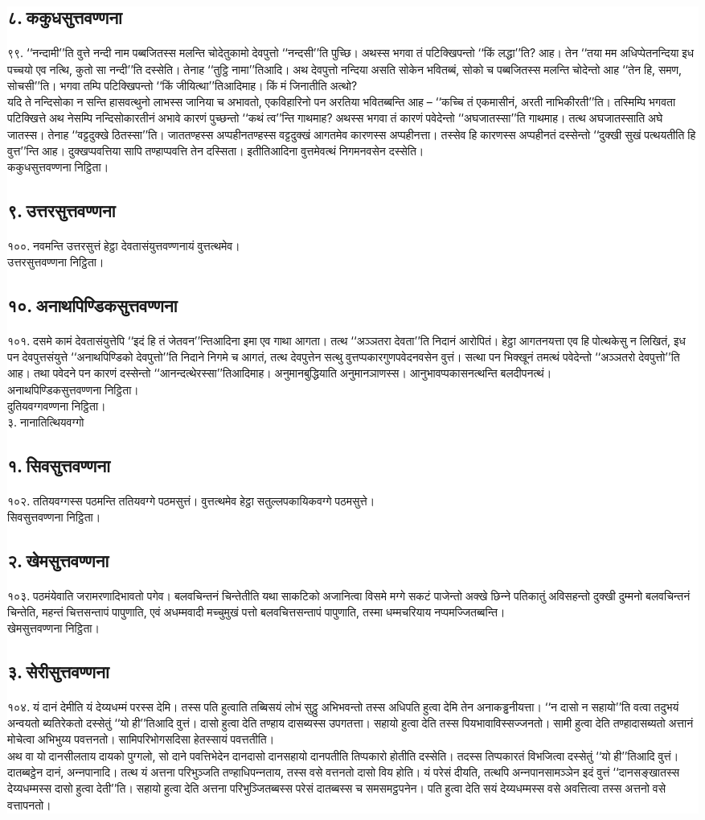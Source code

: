 
## ८. ककुधसुत्तवण्णना

९९. ‘‘नन्दामी’’ति वुत्ते नन्दी नाम पब्बजितस्स मलन्ति चोदेतुकामो देवपुत्तो ‘‘नन्दसी’’ति पुच्छि। अथस्स भगवा तं पटिक्खिपन्तो ‘‘किं लद्धा’’ति? आह। तेन ‘‘तया मम अधिप्पेतनन्दिया इध पच्‍चयो एव नत्थि, कुतो सा नन्दी’’ति दस्सेति। तेनाह ‘‘तुट्ठि नामा’’तिआदि। अथ देवपुत्तो नन्दिया असति सोकेन भवितब्बं, सोको च पब्बजितस्स मलन्ति चोदेन्तो आह ‘‘तेन हि, समण, सोचसी’’ति। भगवा तम्पि पटिक्खिपन्तो ‘‘किं जीयित्था’’तिआदिमाह। किं मं जिनातीति अत्थो?  
यदि ते नन्दिसोका न सन्ति हासवत्थुनो लाभस्स जानिया च अभावतो, एकविहारिनो पन अरतिया भवितब्बन्ति आह – ‘‘कच्‍चि तं एकमासीनं, अरती नाभिकीरती’’ति। तस्मिम्पि भगवता पटिक्खित्ते अथ नेसम्पि नन्दिसोकारतीनं अभावे कारणं पुच्छन्तो ‘‘कथं त्व’’न्ति गाथमाह? अथस्स भगवा तं कारणं पवेदेन्तो ‘‘अघजातस्सा’’ति गाथमाह। तत्थ अघजातस्साति अघे जातस्स। तेनाह ‘‘वट्टदुक्खे ठितस्सा’’ति। जाततण्हस्स अप्पहीनतण्हस्स वट्टदुक्खं आगतमेव कारणस्स अप्पहीनत्ता। तस्सेव हि कारणस्स अप्पहीनतं दस्सेन्तो ‘‘दुक्खी सुखं पत्थयतीति हि वुत्त’’न्ति आह। दुक्खप्पवत्तिया सापि तण्हाप्पवत्ति तेन दस्सिता। इतीतिआदिना वुत्तमेवत्थं निगमनवसेन दस्सेति।  
ककुधसुत्तवण्णना निट्ठिता।  


## ९. उत्तरसुत्तवण्णना

१००. नवमन्ति उत्तरसुत्तं हेट्ठा देवतासंयुत्तवण्णनायं वुत्तत्थमेव।  
उत्तरसुत्तवण्णना निट्ठिता।  


## १०. अनाथपिण्डिकसुत्तवण्णना

१०१. दसमे कामं देवतासंयुत्तेपि ‘‘इदं हि तं जेतवन’’न्तिआदिना इमा एव गाथा आगता। तत्थ ‘‘अञ्‍ञतरा देवता’’ति निदानं आरोपितं। हेट्ठा आगतनयत्ता एव हि पोत्थकेसु न लिखितं, इध पन देवपुत्तसंयुत्ते ‘‘अनाथपिण्डिको देवपुत्तो’’ति निदाने निगमे च आगतं, तत्थ देवपुत्तेन सत्थु वुत्तप्पकारगुणपवेदनवसेन वुत्तं। सत्था पन भिक्खूनं तमत्थं पवेदेन्तो ‘‘अञ्‍ञतरो देवपुत्तो’’ति आह। तथा पवेदने पन कारणं दस्सेन्तो ‘‘आनन्दत्थेरस्सा’’तिआदिमाह। अनुमानबुद्धियाति अनुमानञाणस्स। आनुभावप्पकासनत्थन्ति बलदीपनत्थं।  
अनाथपिण्डिकसुत्तवण्णना निट्ठिता।  
दुतियवग्गवण्णना निट्ठिता।  
३. नानातित्थियवग्गो  


## १. सिवसुत्तवण्णना

१०२. ततियवग्गस्स पठमन्ति ततियवग्गे पठमसुत्तं। वुत्तत्थमेव हेट्ठा सतुल्‍लपकायिकवग्गे पठमसुत्ते।  
सिवसुत्तवण्णना निट्ठिता।  


## २. खेमसुत्तवण्णना

१०३. पठमंयेवाति जरामरणादिभावतो पगेव। बलवचिन्तनं चिन्तेतीति यथा साकटिको अजानित्वा विसमे मग्गे सकटं पाजेन्तो अक्खे छिन्‍ने पतिकातुं अविसहन्तो दुक्खी दुम्मनो बलवचिन्तनं चिन्तेति, महन्तं चित्तसन्तापं पापुणाति, एवं अधम्मवादी मच्‍चुमुखं पत्तो बलवचित्तसन्तापं पापुणाति, तस्मा धम्मचरियाय नप्पमज्‍जितब्बन्ति।  
खेमसुत्तवण्णना निट्ठिता।  


## ३. सेरीसुत्तवण्णना

१०४. यं दानं देमीति यं देय्यधम्मं परस्स देमि। तस्स पति हुत्वाति तब्बिसयं लोभं सुट्ठु अभिभवन्तो तस्स अधिपति हुत्वा देमि तेन अनाकड्ढनीयत्ता। ‘‘न दासो न सहायो’’ति वत्वा तदुभयं अन्वयतो ब्यतिरेकतो दस्सेतुं ‘‘यो ही’’तिआदि वुत्तं। दासो हुत्वा देति तण्हाय दासब्यस्स उपगतत्ता। सहायो हुत्वा देति तस्स पियभावाविस्सज्‍जनतो। सामी हुत्वा देति तण्हादासब्यतो अत्तानं मोचेत्वा अभिभुय्य पवत्तनतो। सामिपरिभोगसदिसा हेतस्सायं पवत्ततीति।  
अथ वा यो दानसीलताय दायको पुग्गलो, सो दाने पवत्तिभेदेन दानदासो दानसहायो दानपतीति तिप्पकारो होतीति दस्सेति। तदस्स तिप्पकारतं विभजित्वा दस्सेतुं ‘‘यो ही’’तिआदि वुत्तं। दातब्बट्ठेन दानं, अन्‍नपानादि। तत्थ यं अत्तना परिभुञ्‍जति तण्हाधिपन्‍नताय, तस्स वसे वत्तनतो दासो विय होति। यं परेसं दीयति, तत्थपि अन्‍नपानसामञ्‍ञेन इदं वुत्तं ‘‘दानसङ्खातस्स देय्यधम्मस्स दासो हुत्वा देती’’ति। सहायो हुत्वा देति अत्तना परिभुञ्‍जितब्बस्स परेसं दातब्बस्स च समसमट्ठपनेन। पति हुत्वा देति सयं देय्यधम्मस्स वसे अवत्तित्वा तस्स अत्तनो वसे वत्तापनतो।  